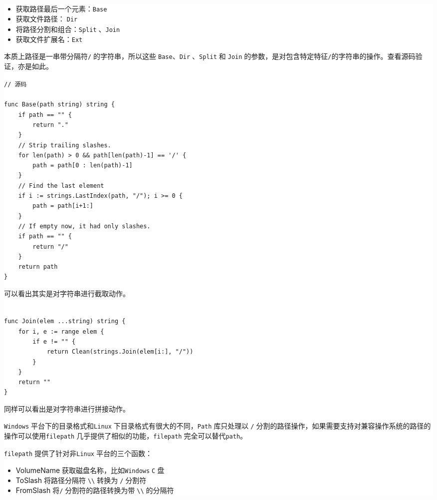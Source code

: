 - 获取路径最后一个元素：`Base`
- 获取文件路径： `Dir`
- 将路径分割和组合：`Split` 、`Join`
- 获取文件扩展名：`Ext`


本质上路径是一串带分隔符`/` 的字符串，所以这些 `Base`、`Dir` 、`Split` 和 `Join` 的参数，是对包含特定特征`/`的字符串的操作。查看源码验证，亦是如此。

```
// 源码

func Base(path string) string {
	if path == "" {
		return "."
	}
	// Strip trailing slashes.
	for len(path) > 0 && path[len(path)-1] == '/' {
		path = path[0 : len(path)-1]
	}
	// Find the last element
	if i := strings.LastIndex(path, "/"); i >= 0 {
		path = path[i+1:]
	}
	// If empty now, it had only slashes.
	if path == "" {
		return "/"
	}
	return path
}

```

可以看出其实是对字符串进行截取动作。

```

func Join(elem ...string) string {
	for i, e := range elem {
		if e != "" {
			return Clean(strings.Join(elem[i:], "/"))
		}
	}
	return ""
}
```

同样可以看出是对字符串进行拼接动作。


`Windows` 平台下的目录格式和`Linux` 下目录格式有很大的不同，`Path` 库只处理以 `/` 分割的路径操作，如果需要支持对兼容操作系统的路径的操作可以使用`filepath` 几乎提供了相似的功能，`filepath` 完全可以替代`path`。

`filepath` 提供了针对非`Linux` 平台的三个函数：

- VolumeName 获取磁盘名称，比如`Windows` `C` 盘
- ToSlash 将路径分隔符 `\\` 转换为 `/` 分割符
- FromSlash 将`/` 分割符的路径转换为带 `\\` 的分隔符
